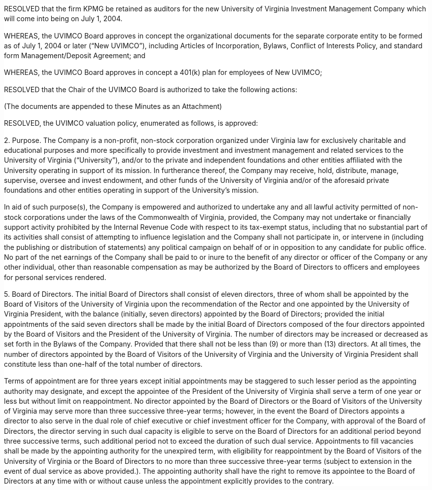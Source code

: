 RESOLVED that the firm KPMG be retained as auditors for the new University of Virginia Investment Management Company which will come into being on July 1, 2004.

WHEREAS, the UVIMCO Board approves in concept the organizational documents for the separate corporate entity to be formed as of July 1, 2004 or later (“New UVIMCO”), including Articles of Incorporation, Bylaws, Conflict of Interests Policy, and standard form Management/Deposit Agreement; and

WHEREAS, the UVIMCO Board approves in concept a 401(k) plan for employees of New UVIMCO;

RESOLVED that the Chair of the UVIMCO Board is authorized to take the following actions:

(The documents are appended to these Minutes as an Attachment)

RESOLVED, the UVIMCO valuation policy, enumerated as follows, is approved:

2\. Purpose. The Company is a non-profit, non-stock corporation organized under Virginia law for exclusively charitable and educational purposes and more specifically to provide investment and investment management and related services to the University of Virginia (“University”), and/or to the private and independent foundations and other entities affiliated with the University operating in support of its mission. In furtherance thereof, the Company may receive, hold, distribute, manage, supervise, oversee and invest endowment, and other funds of the University of Virginia and/or of the aforesaid private foundations and other entities operating in support of the University’s mission.

In aid of such purpose(s), the Company is empowered and authorized to undertake any and all lawful activity permitted of non-stock corporations under the laws of the Commonwealth of Virginia, provided, the Company may not undertake or financially support activity prohibited by the Internal Revenue Code with respect to its tax-exempt status, including that no substantial part of its activities shall consist of attempting to influence legislation and the Company shall not participate in, or intervene in (including the publishing or distribution of statements) any political campaign on behalf of or in opposition to any candidate for public office. No part of the net earnings of the Company shall be paid to or inure to the benefit of any director or officer of the Company or any other individual, other than reasonable compensation as may be authorized by the Board of Directors to officers and employees for personal services rendered.

5\. Board of Directors. The initial Board of Directors shall consist of eleven directors, three of whom shall be appointed by the Board of Visitors of the University of Virginia upon the recommendation of the Rector and one appointed by the University of Virginia President, with the balance (initially, seven directors) appointed by the Board of Directors; provided the initial appointments of the said seven directors shall be made by the initial Board of Directors composed of the four directors appointed by the Board of Visitors and the President of the University of Virginia. The number of directors may be increased or decreased as set forth in the Bylaws of the Company. Provided that there shall not be less than (9) or more than (13) directors. At all times, the number of directors appointed by the Board of Visitors of the University of Virginia and the University of Virginia President shall constitute less than one-half of the total number of directors.

Terms of appointment are for three years except initial appointments may be staggered to such lesser period as the appointing authority may designate, and except the appointee of the President of the University of Virginia shall serve a term of one year or less but without limit on reappointment. No director appointed by the Board of Directors or the Board of Visitors of the University of Virginia may serve more than three successive three-year terms; however, in the event the Board of Directors appoints a director to also serve in the dual role of chief executive or chief investment officer for the Company, with approval of the Board of Directors, the director serving in such dual capacity is eligible to serve on the Board of Directors for an additional period beyond three successive terms, such additional period not to exceed the duration of such dual service. Appointments to fill vacancies shall be made by the appointing authority for the unexpired term, with eligibility for reappointment by the Board of Visitors of the University of Virginia or the Board of Directors to no more than three successive three-year terms (subject to extension in the event of dual service as above provided.). The appointing authority shall have the right to remove its appointee to the Board of Directors at any time with or without cause unless the appointment explicitly provides to the contrary.
